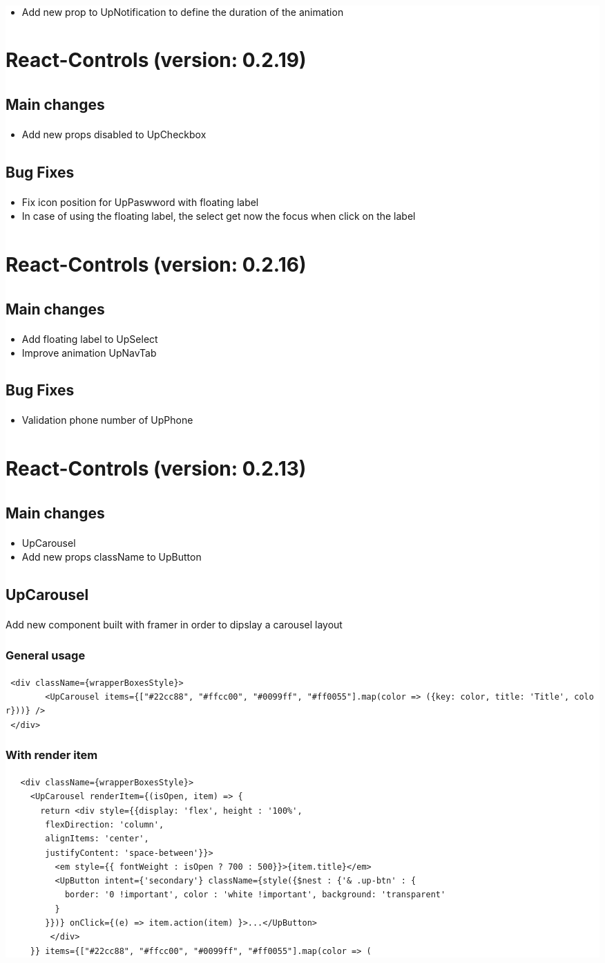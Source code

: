 - Add new prop to UpNotification to define the duration of the animation

# React-Controls (version: 0.2.19)

## Main changes

- Add new props disabled to UpCheckbox

## Bug Fixes

- Fix icon position for UpPaswword with floating label
- In case of using the floating label, the select get now the focus when click on the label

# React-Controls (version: 0.2.16)

## Main changes

- Add floating label to UpSelect
- Improve animation UpNavTab

## Bug Fixes

- Validation phone number of UpPhone

# React-Controls (version: 0.2.13)

## Main changes

- UpCarousel
- Add new props className to UpButton

## UpCarousel

Add new component built with framer in order to dipslay a carousel layout

### General usage

```
 <div className={wrapperBoxesStyle}>
        <UpCarousel items={["#22cc88", "#ffcc00", "#0099ff", "#ff0055"].map(color => ({key: color, title: 'Title', color}))} />
 </div>
```

### With render item

```
   <div className={wrapperBoxesStyle}>
     <UpCarousel renderItem={(isOpen, item) => {
       return <div style={{display: 'flex', height : '100%',
        flexDirection: 'column',
        alignItems: 'center',
        justifyContent: 'space-between'}}>
          <em style={{ fontWeight : isOpen ? 700 : 500}}>{item.title}</em>
          <UpButton intent={'secondary'} className={style({$nest : {'& .up-btn' : {
            border: '0 !important', color : 'white !important', background: 'transparent'
          }
        }})} onClick={(e) => item.action(item) }>...</UpButton>
         </div>
     }} items={["#22cc88", "#ffcc00", "#0099ff", "#ff0055"].map(color => (
```